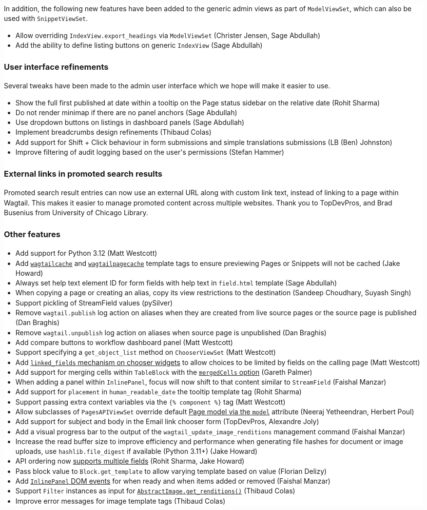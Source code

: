 In addition, the following new features have been added to the generic admin views as part of `ModelViewSet`, which can also be used with `SnippetViewSet`.

 * Allow overriding `IndexView.export_headings` via `ModelViewSet` (Christer Jensen, Sage Abdullah)
 * Add the ability to define listing buttons on generic `IndexView` (Sage Abdullah)

### User interface refinements

Several tweaks have been made to the admin user interface which we hope will make it easier to use.

 * Show the full first published at date within a tooltip on the Page status sidebar on the relative date (Rohit Sharma)
 * Do not render minimap if there are no panel anchors (Sage Abdullah)
 * Use dropdown buttons on listings in dashboard panels (Sage Abdullah)
 * Implement breadcrumbs design refinements (Thibaud Colas)
 * Add support for Shift + Click behaviour in form submissions and simple translations submissions (LB (Ben) Johnston)
 * Improve filtering of audit logging based on the user's permissions (Stefan Hammer)

### External links in promoted search results

Promoted search result entries can now use an external URL along with custom link text, instead of linking to a page within Wagtail. This makes it easier to manage promoted content across multiple websites. Thank you to TopDevPros, and Brad Busenius from University of Chicago Library.

### Other features

 * Add support for Python 3.12 (Matt Westcott)
 * Add [`wagtailcache`](wagtailcache) and [`wagtailpagecache`](wagtailpagecache) template tags to ensure previewing Pages or Snippets will not be cached (Jake Howard)
 * Always set help text element ID for form fields with help text in `field.html` template (Sage Abdullah)
 * When copying a page or creating an alias, copy its view restrictions to the destination (Sandeep Choudhary, Suyash Singh)
 * Support pickling of StreamField values (pySilver)
 * Remove `wagtail.publish` log action on aliases when they are created from live source pages or the source page is published (Dan Braghis)
 * Remove `wagtail.unpublish` log action on aliases when source page is unpublished (Dan Braghis)
 * Add compare buttons to workflow dashboard panel (Matt Westcott)
 * Support specifying a `get_object_list` method on `ChooserViewSet` (Matt Westcott)
 * Add [`linked_fields` mechanism on chooser widgets](chooser_viewsets_limiting_choices) to allow choices to be limited by fields on the calling page (Matt Westcott)
 * Add support for merging cells within `TableBlock` with the [`mergedCells` option](table_block_options) (Gareth Palmer)
 * When adding a panel within `InlinePanel`, focus will now shift to that content similar to `StreamField` (Faishal Manzar)
 * Add support for `placement` in `human_readable_date` the tooltip template tag (Rohit Sharma)
 * Support passing extra context variables via the `{% component %}` tag (Matt Westcott)
 * Allow subclasses of `PagesAPIViewSet` override default [Page model via the `model`](api_v2_configure_endpoints) attribute (Neeraj Yetheendran, Herbert Poul)
 * Add support for subject and body in the Email link chooser form (TopDevPros, Alexandre Joly)
 * Add a visual progress bar to the output of the `wagtail_update_image_renditions` management command (Faishal Manzar)
 * Increase the read buffer size to improve efficiency and performance when generating file hashes for document or image uploads, use `hashlib.file_digest` if available (Python 3.11+) (Jake Howard)
 * API ordering now [supports multiple fields](api_v2_usage_ordering) (Rohit Sharma, Jake Howard)
 * Pass block value to `Block.get_template` to allow varying template based on value (Florian Delizy)
 * Add [`InlinePanel` DOM events](inline_panel_events) for when ready and when items added or removed (Faishal Manzar)
 * Support `Filter` instances as input for [`AbstractImage.get_renditions()`](image_renditions_multiple) (Thibaud Colas)
 * Improve error messages for image template tags (Thibaud Colas)